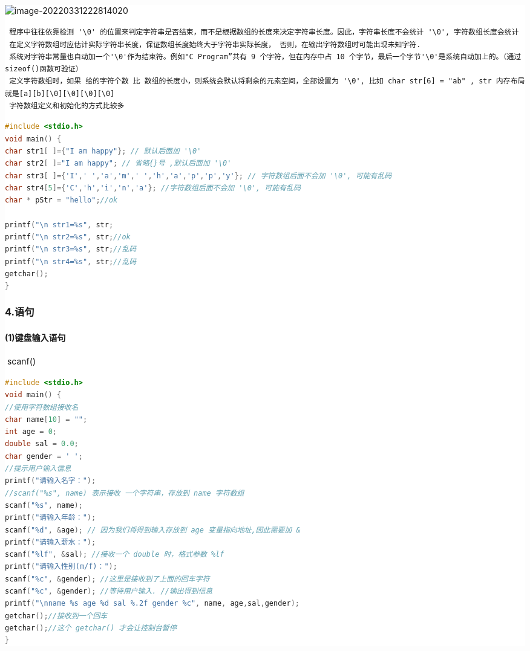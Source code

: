 ![image-20220331222814020](C:\Users\98680\AppData\Roaming\Typora\typora-user-images\image-20220331222814020.png)



```
 程序中往往依靠检测 '\0' 的位置来判定字符串是否结束，而不是根据数组的长度来决定字符串长度。因此，字符串长度不会统计 '\0', 字符数组长度会统计
​ 在定义字符数组时应估计实际字符串长度，保证数组长度始终大于字符串实际长度， 否则，在输出字符数组时可能出现未知字符. 
​ 系统对字符串常量也自动加一个'\0'作为结束符。例如"C Program”共有 9 个字符，但在内存中占 10 个字节，最后一个字节'\0'是系统自动加上的。（通过 sizeof()函数可验证）
​ 定义字符数组时，如果 给的字符个数 比 数组的长度小，则系统会默认将剩余的元素空间，全部设置为 '\0', 比如 char str[6] = "ab" , str 内存布局就是[a][b][\0][\0][\0][\0]
​ 字符数组定义和初始化的方式比较多
```



```c
#include <stdio.h>
void main() {
char str1[ ]={"I am happy"}; // 默认后面加 '\0' 
char str2[ ]="I am happy"; // 省略{}号 ,默认后面加 '\0'
char str3[ ]={'I',' ','a','m',' ','h','a','p','p','y'}; // 字符数组后面不会加 '\0', 可能有乱码
char str4[5]={'C','h','i','n','a'}; //字符数组后面不会加 '\0', 可能有乱码
char * pStr = "hello";//ok

printf("\n str1=%s", str​​;
printf("\n str2=%s", str​;//ok
printf("\n str3=%s", str​;//乱码
printf("\n str4=%s", str​;//乱码
getchar();
}
```



### 4.语句

#### (1)​​键盘输入语句

​			scanf()

```c
#include <stdio.h>
void main() {
//使用字符数组接收名
char name[10] = "";
int age = 0;
double sal = 0.0;
char gender = ' ';
//提示用户输入信息
printf("请输入名字：");
//scanf("%s", name) 表示接收 一个字符串，存放到 name 字符数组
scanf("%s", name);
printf("请输入年龄：");
scanf("%d", &age); // 因为我们将得到输入存放到 age 变量指向地址,因此需要加 &
printf("请输入薪水：");
scanf("%lf", &sal); //接收一个 double 时，格式参数 %lf
printf("请输入性别(m/f)：");
scanf("%c", &gender); //这里是接收到了上面的回车字符
scanf("%c", &gender); //等待用户输入. //输出得到信息
printf("\nname %s age %d sal %.2f gender %c", name, age,sal,gender);
getchar();//接收到一个回车
getchar();//这个 getchar() 才会让控制台暂停
}
```
